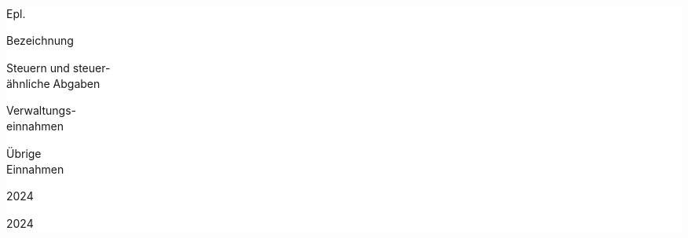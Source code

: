 </colgroup>

<thead valign="bottom">

<tr style="border-bottom: 0.5pt solid ; ">

<th style="border-right: 0.5pt solid ; border-bottom: 0.5pt solid ;  font-weight:normal;" rowspan="3" align="center" valign="middle" charoff="50">

Epl.

</th>

<th style="border-right: 0.5pt solid ; border-bottom: 0.5pt solid ;  font-weight:normal;" rowspan="3" align="center" valign="middle" charoff="50">

<span class="SP">Bezeichnung</span>

</th>

<th style="border-right: 0.5pt solid ;  font-weight:normal;" align="center" valign="middle" charoff="50">

Steuern und steuer-  
ähnliche Abgaben

</th>

<th style="border-right: 0.5pt solid ;  font-weight:normal;" align="center" valign="middle" charoff="50">

Verwaltungs-  
einnahmen

</th>

<th style=" font-weight:normal;" align="center" valign="middle" charoff="50">

Übrige  
Einnahmen

</th>

</tr>

<tr>

<th style="border-right: 0.5pt solid ;  font-weight:normal;" align="center" valign="middle" charoff="50">

2024

</th>

<th style="border-right: 0.5pt solid ;  font-weight:normal;" align="center" valign="middle" charoff="50">

2024

</th>

<th style=" font-weight:normal;" align="center" valign="middle" charoff="50">
